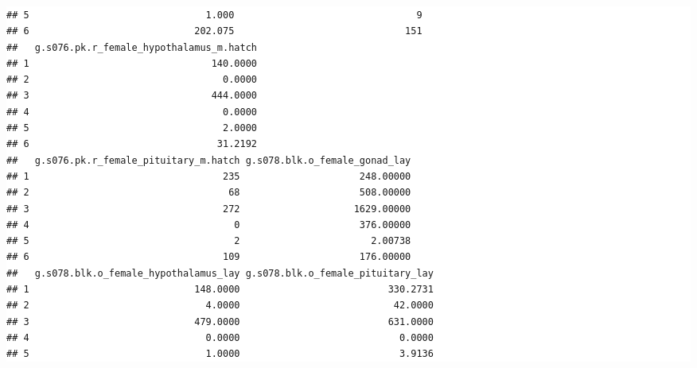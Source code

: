     ## 5                               1.000                                9
    ## 6                             202.075                              151
    ##   g.s076.pk.r_female_hypothalamus_m.hatch
    ## 1                                140.0000
    ## 2                                  0.0000
    ## 3                                444.0000
    ## 4                                  0.0000
    ## 5                                  2.0000
    ## 6                                 31.2192
    ##   g.s076.pk.r_female_pituitary_m.hatch g.s078.blk.o_female_gonad_lay
    ## 1                                  235                     248.00000
    ## 2                                   68                     508.00000
    ## 3                                  272                    1629.00000
    ## 4                                    0                     376.00000
    ## 5                                    2                       2.00738
    ## 6                                  109                     176.00000
    ##   g.s078.blk.o_female_hypothalamus_lay g.s078.blk.o_female_pituitary_lay
    ## 1                             148.0000                          330.2731
    ## 2                               4.0000                           42.0000
    ## 3                             479.0000                          631.0000
    ## 4                               0.0000                            0.0000
    ## 5                               1.0000                            3.9136